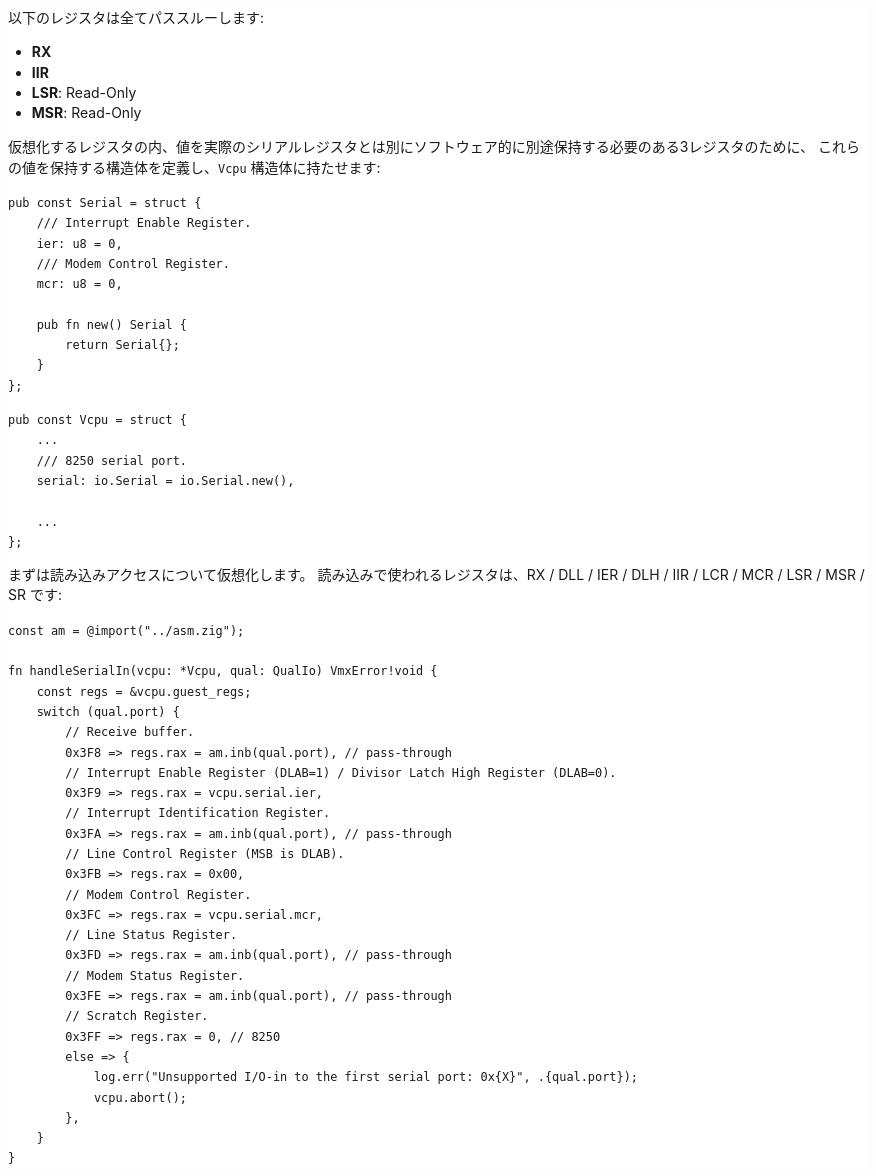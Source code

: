 以下のレジスタは全てパススルーします:

- **RX**
- **IIR**
- **LSR**: Read-Only
- **MSR**: Read-Only

仮想化するレジスタの内、値を実際のシリアルレジスタとは別にソフトウェア的に別途保持する必要のある3レジスタのために、
これらの値を保持する構造体を定義し、`Vcpu` 構造体に持たせます:


```ymir/arch/x86/vmx/io.zig
pub const Serial = struct {
    /// Interrupt Enable Register.
    ier: u8 = 0,
    /// Modem Control Register.
    mcr: u8 = 0,

    pub fn new() Serial {
        return Serial{};
    }
};
```

```ymir/arch/x86/vmx/vcpu.zig
pub const Vcpu = struct {
    ...
    /// 8250 serial port.
    serial: io.Serial = io.Serial.new(),

    ...
};
```

まずは読み込みアクセスについて仮想化します。
読み込みで使われるレジスタは、RX / DLL / IER / DLH / IIR / LCR / MCR / LSR / MSR / SR です:


```ymir/arch/x86/vmx/io.zig
const am = @import("../asm.zig");

fn handleSerialIn(vcpu: *Vcpu, qual: QualIo) VmxError!void {
    const regs = &vcpu.guest_regs;
    switch (qual.port) {
        // Receive buffer.
        0x3F8 => regs.rax = am.inb(qual.port), // pass-through
        // Interrupt Enable Register (DLAB=1) / Divisor Latch High Register (DLAB=0).
        0x3F9 => regs.rax = vcpu.serial.ier,
        // Interrupt Identification Register.
        0x3FA => regs.rax = am.inb(qual.port), // pass-through
        // Line Control Register (MSB is DLAB).
        0x3FB => regs.rax = 0x00,
        // Modem Control Register.
        0x3FC => regs.rax = vcpu.serial.mcr,
        // Line Status Register.
        0x3FD => regs.rax = am.inb(qual.port), // pass-through
        // Modem Status Register.
        0x3FE => regs.rax = am.inb(qual.port), // pass-through
        // Scratch Register.
        0x3FF => regs.rax = 0, // 8250
        else => {
            log.err("Unsupported I/O-in to the first serial port: 0x{X}", .{qual.port});
            vcpu.abort();
        },
    }
}
```
